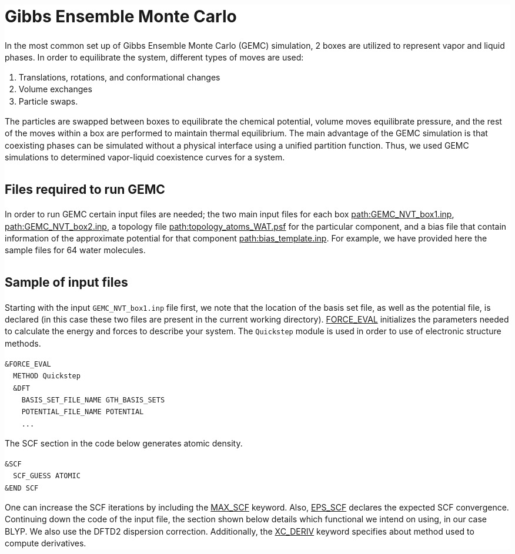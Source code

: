 # Gibbs Ensemble Monte Carlo

In the most common set up of Gibbs Ensemble Monte Carlo (GEMC) simulation, 2 boxes are utilized to
represent vapor and liquid phases. In order to equilibrate the system, different types of moves are
used:

1. Translations, rotations, and conformational changes
1. Volume exchanges
1. Particle swaps.

The particles are swapped between boxes to equilibrate the chemical potential, volume moves
equilibrate pressure, and the rest of the moves within a box are performed to maintain thermal
equilibrium. The main advantage of the GEMC simulation is that coexisting phases can be simulated
without a physical interface using a unified partition function. Thus, we used GEMC simulations to
determined vapor-liquid coexistence curves for a system.

## Files required to run GEMC

In order to run GEMC certain input files are needed; the two main input files for each box
<path:GEMC_NVT_box1.inp>, <path:GEMC_NVT_box2.inp>, a topology file <path:topology_atoms_WAT.psf>
for the particular component, and a bias file that contain information of the approximate potential
for that component <path:bias_template.inp>. For example, we have provided here the sample files for
64 water molecules.

## Sample of input files

Starting with the input `GEMC_NVT_box1.inp` file first, we note that the location of the basis set
file, as well as the potential file, is declared (in this case these two files are present in the
current working directory). [FORCE_EVAL](#CP2K_INPUT.FORCE_EVAL) initializes the parameters needed
to calculate the energy and forces to describe your system. The `Quickstep` module is used in order
to use of electronic structure methods.

```none
&FORCE_EVAL
  METHOD Quickstep
  &DFT
    BASIS_SET_FILE_NAME GTH_BASIS_SETS
    POTENTIAL_FILE_NAME POTENTIAL
    ...
```

The SCF section in the code below generates atomic density.

```none
&SCF
  SCF_GUESS ATOMIC
&END SCF
```

One can increase the SCF iterations by including the
[MAX_SCF](#CP2K_INPUT.FORCE_EVAL.DFT.SCF.MAX_SCF) keyword. Also,
[EPS_SCF](#CP2K_INPUT.FORCE_EVAL.DFT.SCF.EPS_SCF) declares the expected SCF convergence. Continuing
down the code of the input file, the section shown below details which functional we intend on
using, in our case BLYP. We also use the DFTD2 dispersion correction. Additionally, the
[XC_DERIV](#CP2K_INPUT.ATOM.METHOD.XC.XC_GRID.XC_DERIV) keyword specifies about method used to
compute derivatives.
